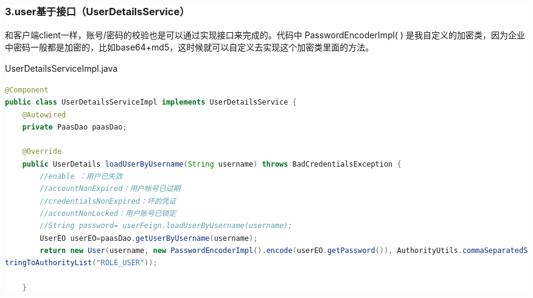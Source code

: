 ### 3.user基于接口（UserDetailsService）
和客户端client一样，账号/密码的校验也是可以通过实现接口来完成的。代码中 PasswordEncoderImpl( ) 是我自定义的加密类，因为企业中密码一般都是加密的，比如base64+md5，这时候就可以自定义去实现这个加密类里面的方法。

UserDetailsServiceImpl.java
``` java
@Component
public class UserDetailsServiceImpl implements UserDetailsService {
    @Autowired
    private PaasDao paasDao;

    @Override
    public UserDetails loadUserByUsername(String username) throws BadCredentialsException {
        //enable ：用户已失效
        //accountNonExpired：用户帐号已过期
        //credentialsNonExpired：坏的凭证
        //accountNonLocked：用户账号已锁定
        //String password= userFeign.loadUserByUsername(username);
        UserEO userEO=paasDao.getUserByUsername(username);
        return new User(username, new PasswordEncoderImpl().encode(userEO.getPassword()), AuthorityUtils.commaSeparatedStringToAuthorityList("ROLE_USER"));

    }
```